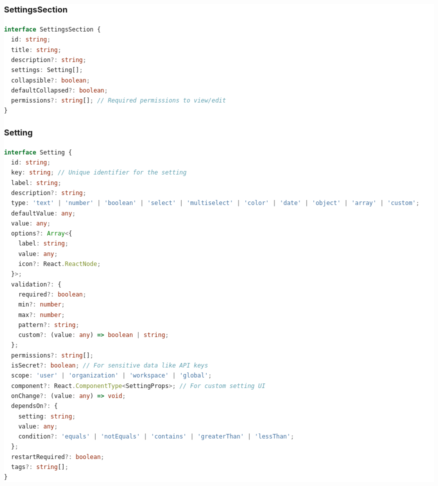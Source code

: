 ### SettingsSection
```typescript
interface SettingsSection {
  id: string;
  title: string;
  description?: string;
  settings: Setting[];
  collapsible?: boolean;
  defaultCollapsed?: boolean;
  permissions?: string[]; // Required permissions to view/edit
}
```

### Setting
```typescript
interface Setting {
  id: string;
  key: string; // Unique identifier for the setting
  label: string;
  description?: string;
  type: 'text' | 'number' | 'boolean' | 'select' | 'multiselect' | 'color' | 'date' | 'object' | 'array' | 'custom';
  defaultValue: any;
  value: any;
  options?: Array<{
    label: string;
    value: any;
    icon?: React.ReactNode;
  }>;
  validation?: {
    required?: boolean;
    min?: number;
    max?: number;
    pattern?: string;
    custom?: (value: any) => boolean | string;
  };
  permissions?: string[];
  isSecret?: boolean; // For sensitive data like API keys
  scope: 'user' | 'organization' | 'workspace' | 'global';
  component?: React.ComponentType<SettingProps>; // For custom setting UI
  onChange?: (value: any) => void;
  dependsOn?: {
    setting: string;
    value: any;
    condition?: 'equals' | 'notEquals' | 'contains' | 'greaterThan' | 'lessThan';
  };
  restartRequired?: boolean;
  tags?: string[];
}
```
